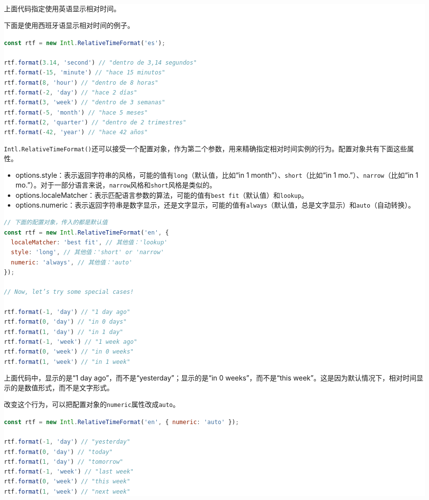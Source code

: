 上面代码指定使用英语显示相对时间。

下面是使用西班牙语显示相对时间的例子。

```javascript
const rtf = new Intl.RelativeTimeFormat('es');

rtf.format(3.14, 'second') // "dentro de 3,14 segundos"
rtf.format(-15, 'minute') // "hace 15 minutos"
rtf.format(8, 'hour') // "dentro de 8 horas"
rtf.format(-2, 'day') // "hace 2 días"
rtf.format(3, 'week') // "dentro de 3 semanas"
rtf.format(-5, 'month') // "hace 5 meses"
rtf.format(2, 'quarter') // "dentro de 2 trimestres"
rtf.format(-42, 'year') // "hace 42 años"
```

`Intl.RelativeTimeFormat()`还可以接受一个配置对象，作为第二个参数，用来精确指定相对时间实例的行为。配置对象共有下面这些属性。

- options.style：表示返回字符串的风格，可能的值有`long`（默认值，比如“in 1 month”）、`short`（比如“in 1 mo.”）、`narrow`（比如“in 1 mo.”）。对于一部分语言来说，`narrow`风格和`short`风格是类似的。
- options.localeMatcher：表示匹配语言参数的算法，可能的值有`best fit`（默认值）和`lookup`。
- options.numeric：表示返回字符串是数字显示，还是文字显示，可能的值有`always`（默认值，总是文字显示）和`auto`（自动转换）。

```javascript
// 下面的配置对象，传入的都是默认值
const rtf = new Intl.RelativeTimeFormat('en', {
  localeMatcher: 'best fit', // 其他值：'lookup'
  style: 'long', // 其他值：'short' or 'narrow'
  numeric: 'always', // 其他值：'auto'
});

// Now, let’s try some special cases!

rtf.format(-1, 'day') // "1 day ago"
rtf.format(0, 'day') // "in 0 days"
rtf.format(1, 'day') // "in 1 day"
rtf.format(-1, 'week') // "1 week ago"
rtf.format(0, 'week') // "in 0 weeks"
rtf.format(1, 'week') // "in 1 week"
```

上面代码中，显示的是“1 day ago”，而不是“yesterday”；显示的是“in 0 weeks”，而不是“this week”。这是因为默认情况下，相对时间显示的是数值形式，而不是文字形式。

改变这个行为，可以把配置对象的`numeric`属性改成`auto`。

```javascript
const rtf = new Intl.RelativeTimeFormat('en', { numeric: 'auto' });

rtf.format(-1, 'day') // "yesterday"
rtf.format(0, 'day') // "today"
rtf.format(1, 'day') // "tomorrow"
rtf.format(-1, 'week') // "last week"
rtf.format(0, 'week') // "this week"
rtf.format(1, 'week') // "next week"
```
